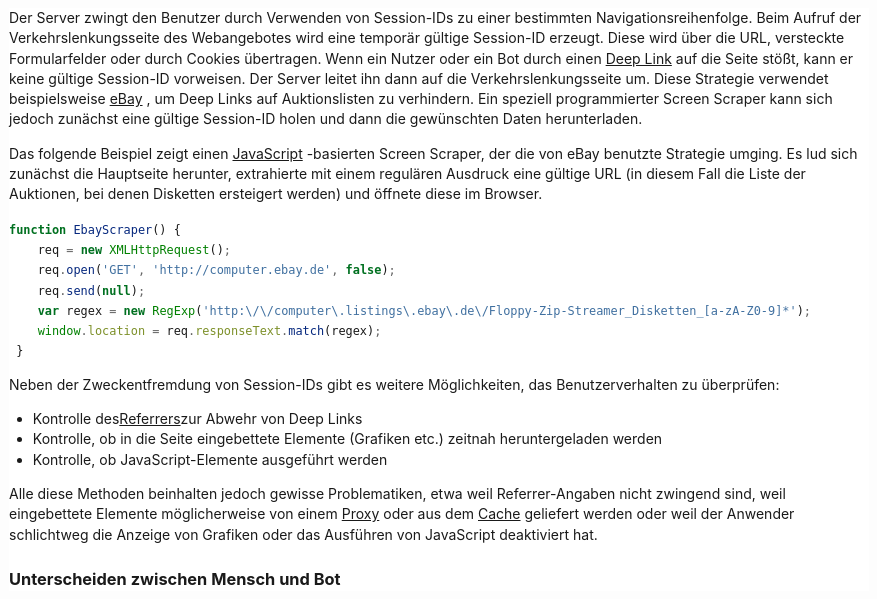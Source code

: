 Der Server zwingt den Benutzer durch Verwenden von Session-IDs zu einer bestimmten Navigationsreihenfolge. Beim Aufruf der Verkehrslenkungsseite des Webangebotes wird eine temporär gültige Session-ID erzeugt. Diese wird über die URL, versteckte Formularfelder oder durch Cookies übertragen. Wenn ein Nutzer oder ein Bot durch einen 
[Deep Link](https://de.wikipedia.org/wiki/Deep_Link)
 auf die Seite stößt, kann er keine gültige Session-ID vorweisen. Der Server leitet ihn dann auf die Verkehrslenkungsseite um. Diese Strategie verwendet beispielsweise 
[eBay](https://de.wikipedia.org/wiki/EBay)
, um Deep Links auf Auktionslisten zu verhindern. Ein speziell programmierter Screen Scraper kann sich jedoch zunächst eine gültige Session-ID holen und dann die gewünschten Daten herunterladen.


Das folgende Beispiel zeigt einen 
[JavaScript](https://de.wikipedia.org/wiki/JavaScript)
-basierten Screen Scraper, der die von eBay benutzte Strategie umging. Es lud sich zunächst die Hauptseite herunter, extrahierte mit einem regulären Ausdruck eine gültige URL (in diesem Fall die Liste der Auktionen, bei denen Disketten ersteigert werden) und öffnete diese im Browser.

```javascript
function EbayScraper() {
    req = new XMLHttpRequest();
    req.open('GET', 'http://computer.ebay.de', false);
    req.send(null);
    var regex = new RegExp('http:\/\/computer\.listings\.ebay\.de\/Floppy-Zip-Streamer_Disketten_[a-zA-Z0-9]*');
    window.location = req.responseText.match(regex);
 }
```






Neben der Zweckentfremdung von Session-IDs gibt es weitere Möglichkeiten, das Benutzerverhalten zu überprüfen:




* Kontrolle des[Referrers](https://de.wikipedia.org/wiki/Referrer)zur Abwehr von Deep Links
* Kontrolle, ob in die Seite eingebettete Elemente (Grafiken etc.) zeitnah heruntergeladen werden
* Kontrolle, ob JavaScript-Elemente ausgeführt werden



Alle diese Methoden beinhalten jedoch gewisse Problematiken, etwa weil Referrer-Angaben nicht zwingend sind, weil eingebettete Elemente möglicherweise von einem 
[Proxy](https://de.wikipedia.org/wiki/Proxy_(Rechnernetz))
 oder aus dem 
[Cache](https://de.wikipedia.org/wiki/Cache)
 geliefert werden oder weil der Anwender schlichtweg die Anzeige von Grafiken oder das Ausführen von JavaScript deaktiviert hat.




### Unterscheiden zwischen Mensch und Bot


